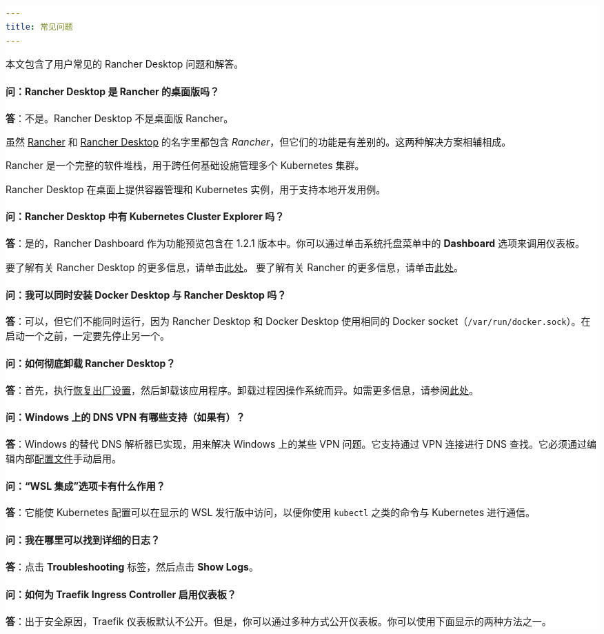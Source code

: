 ```yaml
---
title: 常见问题
---
```


本文包含了用户常见的 Rancher Desktop 问题和解答。

#### **问：Rancher Desktop 是 Rancher 的桌面版吗？**

**答**：不是。Rancher Desktop 不是桌面版 Rancher。

虽然 [Rancher](https://rancher.com/) 和 [Rancher Desktop](https://rancherdesktop.io/) 的名字里都包含 _Rancher_，但它们的功能是有差别的。这两种解决方案相辅相成。

Rancher 是一个完整的软件堆栈，用于跨任何基础设施管理多个 Kubernetes 集群。

Rancher Desktop 在桌面上提供容器管理和 Kubernetes 实例，用于支持本地开发用例。

#### **问：Rancher Desktop 中有 Kubernetes Cluster Explorer 吗？**

**答**：是的，Rancher Dashboard 作为功能预览包含在 1.2.1 版本中。你可以通过单击系统托盘菜单中的 **Dashboard** 选项来调用仪表板。

要了解有关 Rancher Desktop 的更多信息，请单击[此处](https://docs.rancherdesktop.io/)。
要了解有关 Rancher 的更多信息，请单击[此处](https://rancher.com/why-rancher)。

[Rancher]: https://rancher.com/

[minikube]: https://minikube.sigs.k8s.io/docs/

[kind]: https://kind.sigs.k8s.io/docs/user/quick-start/

[Docker Desktop]: https://docs.docker.com/desktop/


#### **问：我可以同时安装 Docker Desktop 与 Rancher Desktop 吗？**

**答**：可以，但它们不能同时运行，因为 Rancher Desktop 和 Docker Desktop 使用相同的 Docker socket（`/var/run/docker.sock`）。在启动一个之前，一定要先停止另一个。




#### **问：如何彻底卸载 Rancher Desktop？**

**答**：首先，执行[恢复出厂设置](ui/troubleshooting.md#factory-reset)，然后卸载该应用程序。卸载过程因操作系统而异。如需更多信息，请参阅[此处](./getting-started/installation.md)。

#### **问：Windows 上的 DNS VPN 有哪些支持（如果有）？**

**答**：Windows 的替代 DNS 解析器已实现，用来解决 Windows 上的某些 VPN 问题。它支持通过 VPN 连接进行 DNS 查找。它必须通过编辑内部[配置文件](https://github.com/rancher-sandbox/rancher-desktop/issues/1899#issuecomment-1109128277)手动启用。

#### **问：“WSL 集成”选项卡有什么作用？**

**答**：它能使 Kubernetes 配置可以在显示的 WSL 发行版中访问，以便你使用 `kubectl` 之类的命令与 Kubernetes 进行通信。

#### **问：我在哪里可以找到详细的日志？**

**答**：点击 **Troubleshooting** 标签，然后点击 **Show Logs**。

#### **问：如何为 Traefik Ingress Controller 启用仪表板？**

**答**：出于安全原因，Traefik 仪表板默认不公开。但是，你可以通过多种方式公开仪表板。你可以使用下面显示的两种方法之一。
